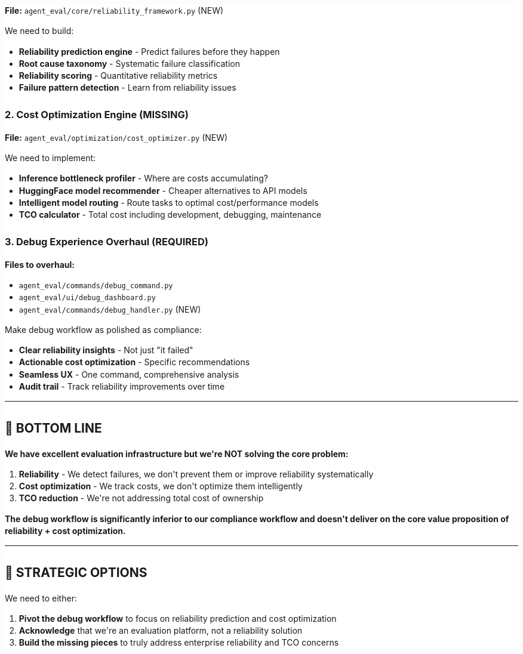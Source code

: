 **File:** `agent_eval/core/reliability_framework.py` (NEW)

We need to build:
- **Reliability prediction engine** - Predict failures before they happen
- **Root cause taxonomy** - Systematic failure classification
- **Reliability scoring** - Quantitative reliability metrics
- **Failure pattern detection** - Learn from reliability issues

### 2. Cost Optimization Engine (MISSING)

**File:** `agent_eval/optimization/cost_optimizer.py` (NEW)

We need to implement:
- **Inference bottleneck profiler** - Where are costs accumulating?
- **HuggingFace model recommender** - Cheaper alternatives to API models
- **Intelligent model routing** - Route tasks to optimal cost/performance models
- **TCO calculator** - Total cost including development, debugging, maintenance

### 3. Debug Experience Overhaul (REQUIRED)

**Files to overhaul:**
- `agent_eval/commands/debug_command.py`
- `agent_eval/ui/debug_dashboard.py`
- `agent_eval/commands/debug_handler.py` (NEW)

Make debug workflow as polished as compliance:
- **Clear reliability insights** - Not just "it failed"
- **Actionable cost optimization** - Specific recommendations
- **Seamless UX** - One command, comprehensive analysis
- **Audit trail** - Track reliability improvements over time

---

## 🎯 BOTTOM LINE

**We have excellent evaluation infrastructure but we're NOT solving the core problem:**

1. **Reliability** - We detect failures, we don't prevent them or improve reliability systematically
2. **Cost optimization** - We track costs, we don't optimize them intelligently
3. **TCO reduction** - We're not addressing total cost of ownership

**The debug workflow is significantly inferior to our compliance workflow and doesn't deliver on the core value proposition of reliability + cost optimization.**

---

## 🚀 STRATEGIC OPTIONS

We need to either:

1. **Pivot the debug workflow** to focus on reliability prediction and cost optimization
2. **Acknowledge** that we're an evaluation platform, not a reliability solution
3. **Build the missing pieces** to truly address enterprise reliability and TCO concerns
